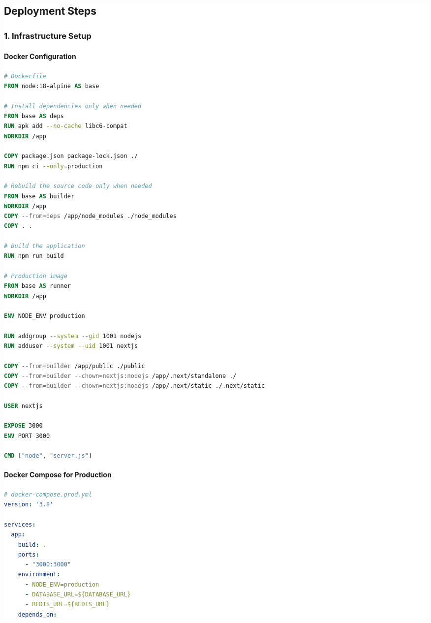 ## Deployment Steps

### 1. Infrastructure Setup

#### Docker Configuration

```dockerfile
# Dockerfile
FROM node:18-alpine AS base

# Install dependencies only when needed
FROM base AS deps
RUN apk add --no-cache libc6-compat
WORKDIR /app

COPY package.json package-lock.json ./
RUN npm ci --only=production

# Rebuild the source code only when needed
FROM base AS builder
WORKDIR /app
COPY --from=deps /app/node_modules ./node_modules
COPY . .

# Build the application
RUN npm run build

# Production image
FROM base AS runner
WORKDIR /app

ENV NODE_ENV production

RUN addgroup --system --gid 1001 nodejs
RUN adduser --system --uid 1001 nextjs

COPY --from=builder /app/public ./public
COPY --from=builder --chown=nextjs:nodejs /app/.next/standalone ./
COPY --from=builder --chown=nextjs:nodejs /app/.next/static ./.next/static

USER nextjs

EXPOSE 3000
ENV PORT 3000

CMD ["node", "server.js"]
```

#### Docker Compose for Production

```yaml
# docker-compose.prod.yml
version: '3.8'

services:
  app:
    build: .
    ports:
      - "3000:3000"
    environment:
      - NODE_ENV=production
      - DATABASE_URL=${DATABASE_URL}
      - REDIS_URL=${REDIS_URL}
    depends_on:
```